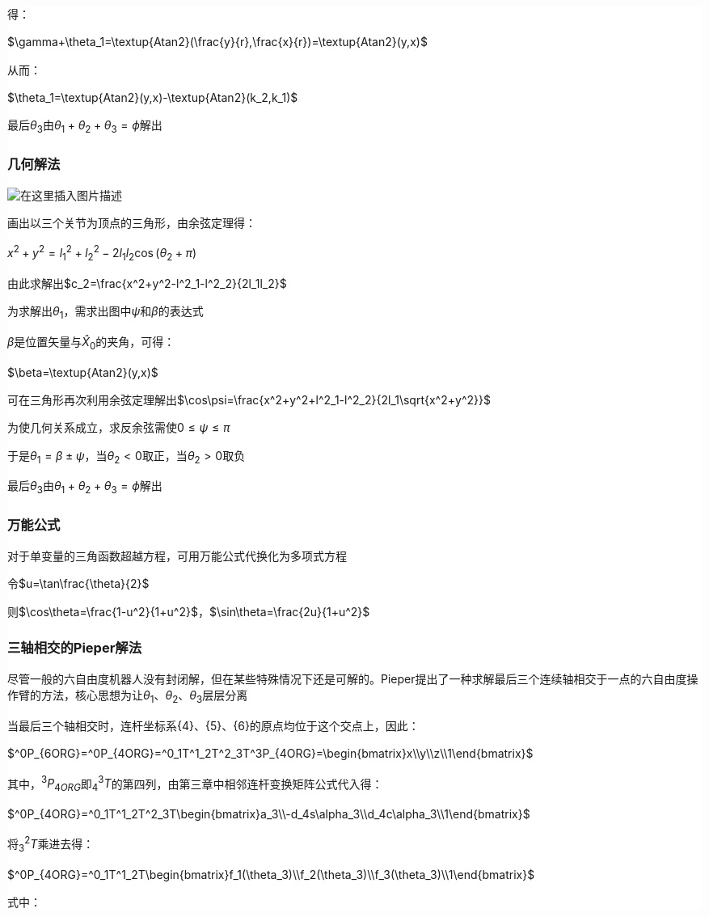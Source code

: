 得：

$\gamma+\theta_1=\textup{Atan2}(\frac{y}{r},\frac{x}{r})=\textup{Atan2}(y,x)$

从而：

$\theta_1=\textup{Atan2}(y,x)-\textup{Atan2}(k_2,k_1)$

最后$\theta_3$由$\theta_1+\theta_2+\theta_3=\phi$解出

### 几何解法

![在这里插入图片描述](https://i-blog.csdnimg.cn/direct/fca5c3177ed447709256620922ade9a6.png#pic_center)


画出以三个关节为顶点的三角形，由余弦定理得：

$x^2+y^2=l^2_1+l^2_2-2l_1l_2\cos(\theta_2+\pi)$

由此求解出$c_2=\frac{x^2+y^2-l^2_1-l^2_2}{2l_1l_2}$

为求解出$\theta_1$，需求出图中$\psi$和$\beta$的表达式

$\beta$是位置矢量与$\hat{X}_0$的夹角，可得：

$\beta=\textup{Atan2}(y,x)$

可在三角形再次利用余弦定理解出$\cos\psi=\frac{x^2+y^2+l^2_1-l^2_2}{2l_1\sqrt{x^2+y^2}}$

为使几何关系成立，求反余弦需使$0\leqslant\psi\leqslant\pi$

于是$\theta_1=\beta\pm\psi$，当$\theta_2<0$取正，当$\theta_2>0$取负

最后$\theta_3$由$\theta_1+\theta_2+\theta_3=\phi$解出

### 万能公式

对于单变量的三角函数超越方程，可用万能公式代换化为多项式方程

令$u=\tan\frac{\theta}{2}$

则$\cos\theta=\frac{1-u^2}{1+u^2}$，$\sin\theta=\frac{2u}{1+u^2}$

### 三轴相交的Pieper解法

尽管一般的六自由度机器人没有封闭解，但在某些特殊情况下还是可解的。Pieper提出了一种求解最后三个连续轴相交于一点的六自由度操作臂的方法，核心思想为让$\theta_1$、$\theta_2$、$\theta_3$层层分离

当最后三个轴相交时，连杆坐标系$\{4\}$、$\{5\}$、$\{6\}$的原点均位于这个交点上，因此：

$^0P_{6ORG}=^0P_{4ORG}=^0_1T^1_2T^2_3T^3P_{4ORG}=\begin{bmatrix}x\\y\\z\\1\end{bmatrix}$

其中，$^3P_{4ORG}$即$^3_4T$的第四列，由第三章中相邻连杆变换矩阵公式代入得：

$^0P_{4ORG}=^0_1T^1_2T^2_3T\begin{bmatrix}a_3\\-d_4s\alpha_3\\d_4c\alpha_3\\1\end{bmatrix}$

将$^2_3T$乘进去得：

$^0P_{4ORG}=^0_1T^1_2T\begin{bmatrix}f_1(\theta_3)\\f_2(\theta_3)\\f_3(\theta_3)\\1\end{bmatrix}$

式中：
